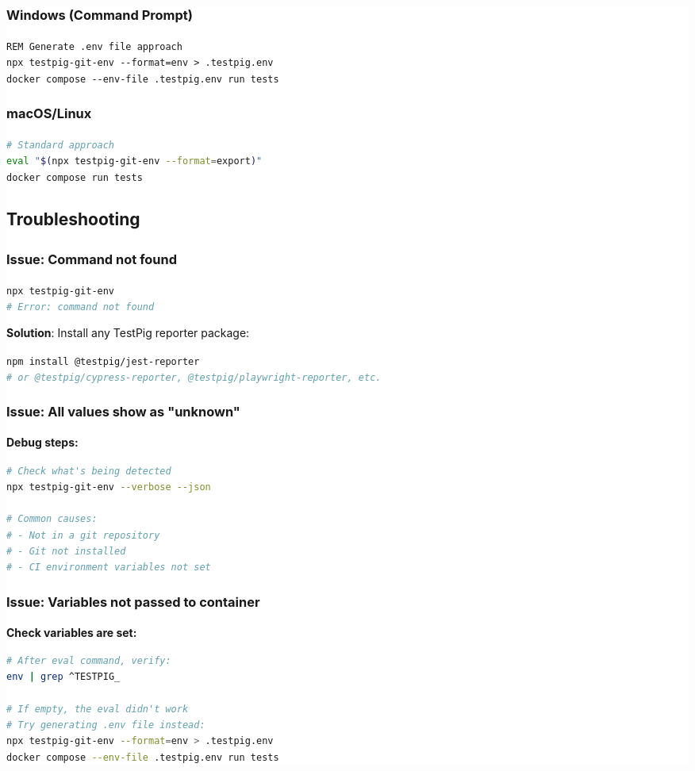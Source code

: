 ### Windows (Command Prompt)

```batch
REM Generate .env file approach
npx testpig-git-env --format=env > .testpig.env
docker compose --env-file .testpig.env run tests
```

### macOS/Linux

```bash
# Standard approach
eval "$(npx testpig-git-env --format=export)"
docker compose run tests
```

## Troubleshooting

### Issue: Command not found

```bash
npx testpig-git-env
# Error: command not found
```

**Solution**: Install any TestPig reporter package:

```bash
npm install @testpig/jest-reporter
# or @testpig/cypress-reporter, @testpig/playwright-reporter, etc.
```

### Issue: All values show as "unknown"

**Debug steps:**

```bash
# Check what's being detected
npx testpig-git-env --verbose --json

# Common causes:
# - Not in a git repository
# - Git not installed
# - CI environment variables not set
```

### Issue: Variables not passed to container

**Check variables are set:**

```bash
# After eval command, verify:
env | grep ^TESTPIG_

# If empty, the eval didn't work
# Try generating .env file instead:
npx testpig-git-env --format=env > .testpig.env
docker compose --env-file .testpig.env run tests
```
